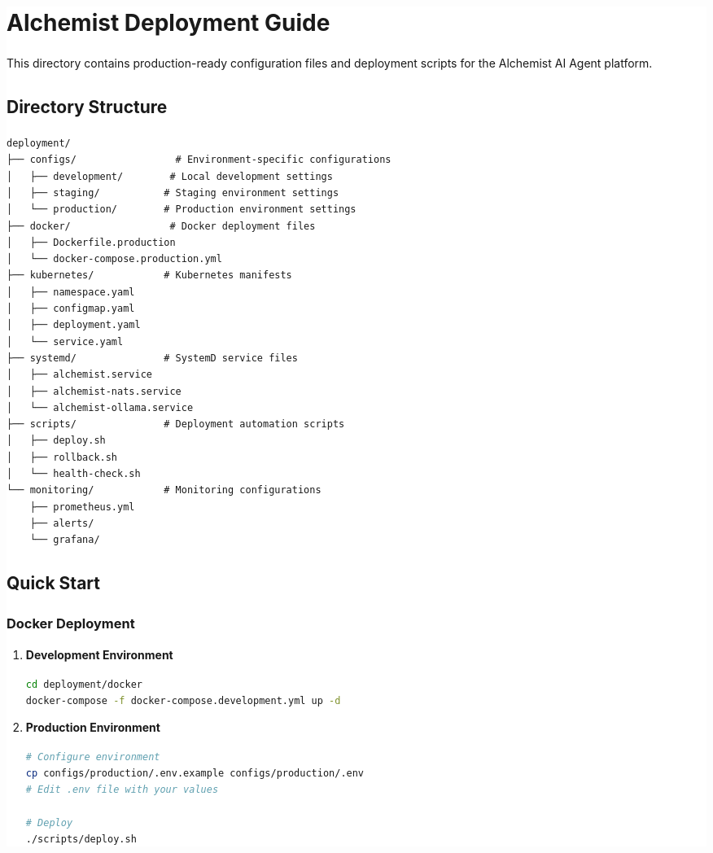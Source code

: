 # Alchemist Deployment Guide

This directory contains production-ready configuration files and deployment scripts for the Alchemist AI Agent platform.

## Directory Structure

```
deployment/
├── configs/                 # Environment-specific configurations
│   ├── development/        # Local development settings
│   ├── staging/           # Staging environment settings
│   └── production/        # Production environment settings
├── docker/                 # Docker deployment files
│   ├── Dockerfile.production
│   └── docker-compose.production.yml
├── kubernetes/            # Kubernetes manifests
│   ├── namespace.yaml
│   ├── configmap.yaml
│   ├── deployment.yaml
│   └── service.yaml
├── systemd/               # SystemD service files
│   ├── alchemist.service
│   ├── alchemist-nats.service
│   └── alchemist-ollama.service
├── scripts/               # Deployment automation scripts
│   ├── deploy.sh
│   ├── rollback.sh
│   └── health-check.sh
└── monitoring/            # Monitoring configurations
    ├── prometheus.yml
    ├── alerts/
    └── grafana/
```

## Quick Start

### Docker Deployment

1. **Development Environment**
   ```bash
   cd deployment/docker
   docker-compose -f docker-compose.development.yml up -d
   ```

2. **Production Environment**
   ```bash
   # Configure environment
   cp configs/production/.env.example configs/production/.env
   # Edit .env file with your values
   
   # Deploy
   ./scripts/deploy.sh
   ```
